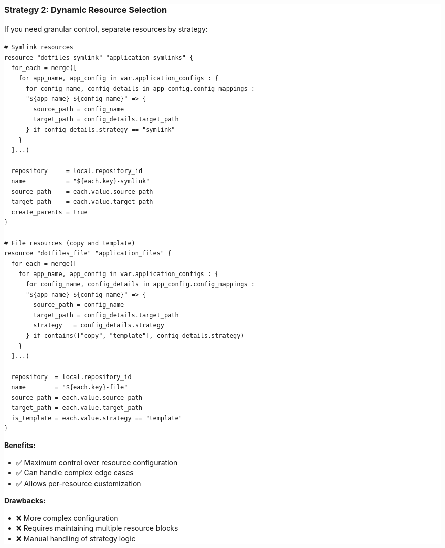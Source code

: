 ### Strategy 2: Dynamic Resource Selection

If you need granular control, separate resources by strategy:

```hcl
# Symlink resources
resource "dotfiles_symlink" "application_symlinks" {
  for_each = merge([
    for app_name, app_config in var.application_configs : {
      for config_name, config_details in app_config.config_mappings :
      "${app_name}_${config_name}" => {
        source_path = config_name
        target_path = config_details.target_path
      } if config_details.strategy == "symlink"
    }
  ]...)
  
  repository     = local.repository_id
  name           = "${each.key}-symlink"
  source_path    = each.value.source_path
  target_path    = each.value.target_path
  create_parents = true
}

# File resources (copy and template)
resource "dotfiles_file" "application_files" {
  for_each = merge([
    for app_name, app_config in var.application_configs : {
      for config_name, config_details in app_config.config_mappings :
      "${app_name}_${config_name}" => {
        source_path = config_name
        target_path = config_details.target_path
        strategy   = config_details.strategy
      } if contains(["copy", "template"], config_details.strategy)
    }
  ]...)
  
  repository  = local.repository_id
  name        = "${each.key}-file"
  source_path = each.value.source_path
  target_path = each.value.target_path
  is_template = each.value.strategy == "template"
}
```

**Benefits:**
- ✅ Maximum control over resource configuration
- ✅ Can handle complex edge cases
- ✅ Allows per-resource customization

**Drawbacks:**
- ❌ More complex configuration
- ❌ Requires maintaining multiple resource blocks
- ❌ Manual handling of strategy logic
